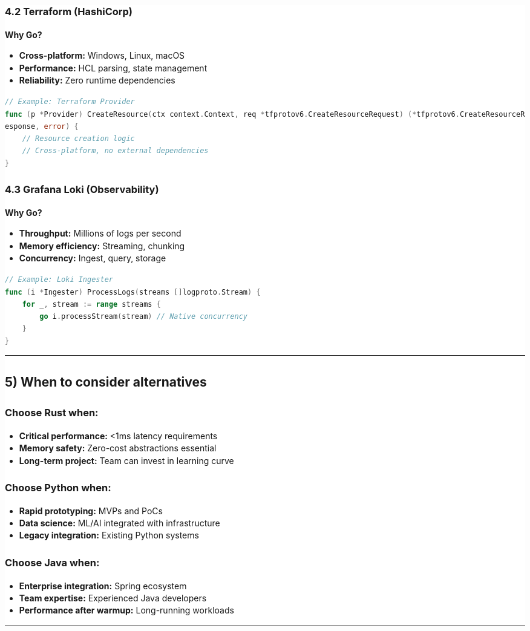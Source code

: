### **4.2 Terraform (HashiCorp)**

**Why Go?**
* **Cross-platform:** Windows, Linux, macOS
* **Performance:** HCL parsing, state management
* **Reliability:** Zero runtime dependencies

```go
// Example: Terraform Provider
func (p *Provider) CreateResource(ctx context.Context, req *tfprotov6.CreateResourceRequest) (*tfprotov6.CreateResourceResponse, error) {
    // Resource creation logic
    // Cross-platform, no external dependencies
}
```

### **4.3 Grafana Loki (Observability)**

**Why Go?**
* **Throughput:** Millions of logs per second
* **Memory efficiency:** Streaming, chunking
* **Concurrency:** Ingest, query, storage

```go
// Example: Loki Ingester
func (i *Ingester) ProcessLogs(streams []logproto.Stream) {
    for _, stream := range streams {
        go i.processStream(stream) // Native concurrency
    }
}
```

---

## **5) When to consider alternatives**

### **Choose Rust when:**
* **Critical performance:** <1ms latency requirements
* **Memory safety:** Zero-cost abstractions essential
* **Long-term project:** Team can invest in learning curve

### **Choose Python when:**
* **Rapid prototyping:** MVPs and PoCs
* **Data science:** ML/AI integrated with infrastructure
* **Legacy integration:** Existing Python systems

### **Choose Java when:**
* **Enterprise integration:** Spring ecosystem
* **Team expertise:** Experienced Java developers
* **Performance after warmup:** Long-running workloads

---
